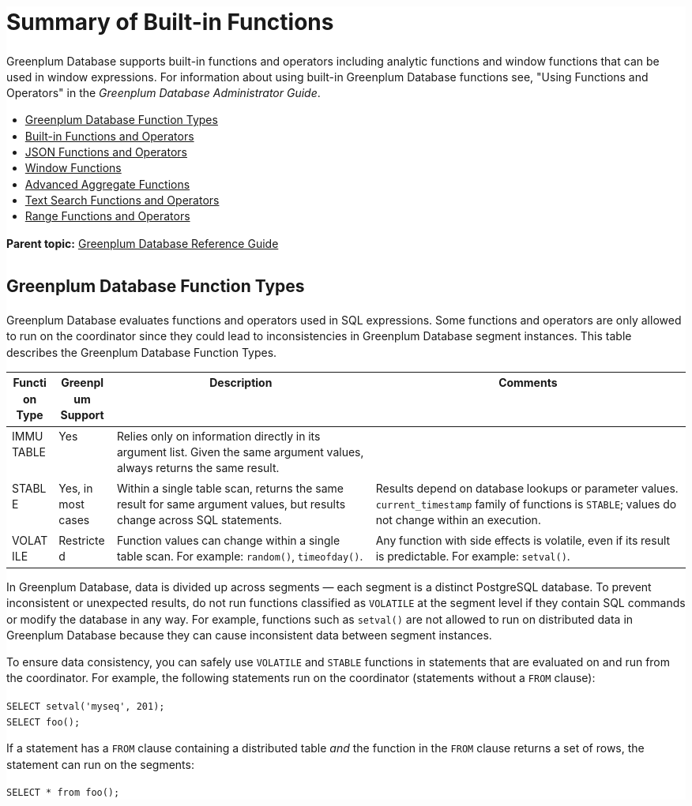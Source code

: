 # Summary of Built-in Functions 

Greenplum Database supports built-in functions and operators including analytic functions and window functions that can be used in window expressions. For information about using built-in Greenplum Database functions see, "Using Functions and Operators" in the *Greenplum Database Administrator Guide*.

-   [Greenplum Database Function Types](#topic27)
-   [Built-in Functions and Operators](#topic29)
-   [JSON Functions and Operators](#topic_gn4_x3w_mq)
-   [Window Functions](#topic30)
-   [Advanced Aggregate Functions](#topic31)
-   [Text Search Functions and Operators](#topic_vpj_ss1_lfb)
-   [Range Functions and Operators](#functions-range)

**Parent topic:** [Greenplum Database Reference Guide](ref_guide.html)

## <a id="topic27"></a>Greenplum Database Function Types 

Greenplum Database evaluates functions and operators used in SQL expressions. Some functions and operators are only allowed to run on the coordinator since they could lead to inconsistencies in Greenplum Database segment instances. This table describes the Greenplum Database Function Types.

|Function Type|Greenplum Support|Description|Comments|
|-------------|-----------------|-----------|--------|
|IMMUTABLE|Yes|Relies only on information directly in its argument list. Given the same argument values, always returns the same result.| |
|STABLE|Yes, in most cases|Within a single table scan, returns the same result for same argument values, but results change across SQL statements.|Results depend on database lookups or parameter values. `current_timestamp` family of functions is `STABLE`; values do not change within an execution.|
|VOLATILE|Restricted|Function values can change within a single table scan. For example: `random()`, `timeofday()`.|Any function with side effects is volatile, even if its result is predictable. For example: `setval()`.|

In Greenplum Database, data is divided up across segments — each segment is a distinct PostgreSQL database. To prevent inconsistent or unexpected results, do not run functions classified as `VOLATILE` at the segment level if they contain SQL commands or modify the database in any way. For example, functions such as `setval()` are not allowed to run on distributed data in Greenplum Database because they can cause inconsistent data between segment instances.

To ensure data consistency, you can safely use `VOLATILE` and `STABLE` functions in statements that are evaluated on and run from the coordinator. For example, the following statements run on the coordinator \(statements without a `FROM` clause\):

```
SELECT setval('myseq', 201);
SELECT foo();

```

If a statement has a `FROM` clause containing a distributed table *and* the function in the `FROM` clause returns a set of rows, the statement can run on the segments:

```
SELECT * from foo();

```
